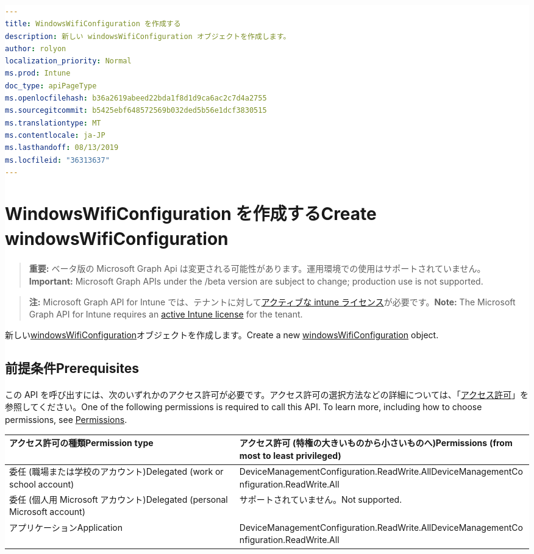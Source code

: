 ```yaml
---
title: WindowsWifiConfiguration を作成する
description: 新しい windowsWifiConfiguration オブジェクトを作成します。
author: rolyon
localization_priority: Normal
ms.prod: Intune
doc_type: apiPageType
ms.openlocfilehash: b36a2619abeed22bda1f8d1d9ca6ac2c7d4a2755
ms.sourcegitcommit: b5425ebf648572569b032ded5b56e1dcf3830515
ms.translationtype: MT
ms.contentlocale: ja-JP
ms.lasthandoff: 08/13/2019
ms.locfileid: "36313637"
---
```

# <a name="create-windowswificonfiguration"></a><span data-ttu-id="f5d15-103">WindowsWifiConfiguration を作成する</span><span class="sxs-lookup"><span data-stu-id="f5d15-103">Create windowsWifiConfiguration</span></span>

> <span data-ttu-id="f5d15-104">**重要:** ベータ版の Microsoft Graph Api は変更される可能性があります。運用環境での使用はサポートされていません。</span><span class="sxs-lookup"><span data-stu-id="f5d15-104">**Important:** Microsoft Graph APIs under the /beta version are subject to change; production use is not supported.</span></span>

> <span data-ttu-id="f5d15-105">**注:** Microsoft Graph API for Intune では、テナントに対して[アクティブな intune ライセンス](https://go.microsoft.com/fwlink/?linkid=839381)が必要です。</span><span class="sxs-lookup"><span data-stu-id="f5d15-105">**Note:** The Microsoft Graph API for Intune requires an [active Intune license](https://go.microsoft.com/fwlink/?linkid=839381) for the tenant.</span></span>

<span data-ttu-id="f5d15-106">新しい[windowsWifiConfiguration](../resources/intune-deviceconfig-windowswificonfiguration.md)オブジェクトを作成します。</span><span class="sxs-lookup"><span data-stu-id="f5d15-106">Create a new [windowsWifiConfiguration](../resources/intune-deviceconfig-windowswificonfiguration.md) object.</span></span>

## <a name="prerequisites"></a><span data-ttu-id="f5d15-107">前提条件</span><span class="sxs-lookup"><span data-stu-id="f5d15-107">Prerequisites</span></span>
<span data-ttu-id="f5d15-p101">この API を呼び出すには、次のいずれかのアクセス許可が必要です。アクセス許可の選択方法などの詳細については、「[アクセス許可](/graph/permissions-reference)」を参照してください。</span><span class="sxs-lookup"><span data-stu-id="f5d15-p101">One of the following permissions is required to call this API. To learn more, including how to choose permissions, see [Permissions](/graph/permissions-reference).</span></span>

|<span data-ttu-id="f5d15-110">アクセス許可の種類</span><span class="sxs-lookup"><span data-stu-id="f5d15-110">Permission type</span></span>|<span data-ttu-id="f5d15-111">アクセス許可 (特権の大きいものから小さいものへ)</span><span class="sxs-lookup"><span data-stu-id="f5d15-111">Permissions (from most to least privileged)</span></span>|
|:---|:---|
|<span data-ttu-id="f5d15-112">委任 (職場または学校のアカウント)</span><span class="sxs-lookup"><span data-stu-id="f5d15-112">Delegated (work or school account)</span></span>|<span data-ttu-id="f5d15-113">DeviceManagementConfiguration.ReadWrite.All</span><span class="sxs-lookup"><span data-stu-id="f5d15-113">DeviceManagementConfiguration.ReadWrite.All</span></span>|
|<span data-ttu-id="f5d15-114">委任 (個人用 Microsoft アカウント)</span><span class="sxs-lookup"><span data-stu-id="f5d15-114">Delegated (personal Microsoft account)</span></span>|<span data-ttu-id="f5d15-115">サポートされていません。</span><span class="sxs-lookup"><span data-stu-id="f5d15-115">Not supported.</span></span>|
|<span data-ttu-id="f5d15-116">アプリケーション</span><span class="sxs-lookup"><span data-stu-id="f5d15-116">Application</span></span>|<span data-ttu-id="f5d15-117">DeviceManagementConfiguration.ReadWrite.All</span><span class="sxs-lookup"><span data-stu-id="f5d15-117">DeviceManagementConfiguration.ReadWrite.All</span></span>|

